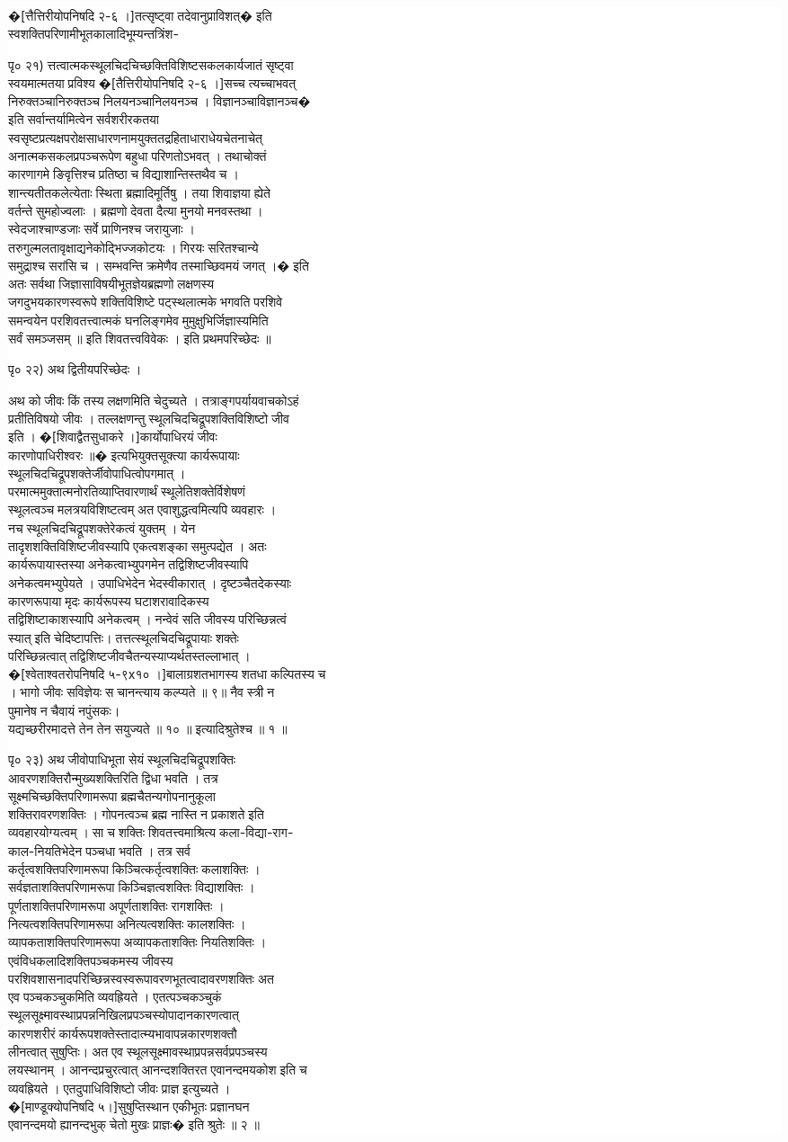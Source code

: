 �[त्तैत्तिरीयोपनिषदि २-६ ।]तत्सृष्ट्वा तदेवानुप्राविशत्� इति   
स्वशक्तिपरिणामीभूतकालादिभूम्यन्तत्रिंश-  
  
पृ० २१) त्तत्वात्मकस्थूलचिदचिच्छक्तिविशिष्टसकलकार्यजातं सृष्ट्वा   
स्वयमात्मतया प्रविश्य �[तैत्तिरीयोपनिषदि २-६ ।]सच्च त्यच्चाभवत्   
निरुक्तञ्चानिरुक्तञ्च निलयनञ्चानिलयनञ्च । विज्ञानञ्चाविज्ञानञ्च�   
इति सर्वान्तर्यामित्वेन सर्वशरीरकतया   
स्वसृष्टप्रत्यक्षपरोक्षसाधारणनामयुक्ततद्रहिताधाराधेयचेतनाचेत्  
अनात्मकसकलप्रपञ्चरूपेण बहुधा परिणतोऽभवत् । तथाचोक्तं   
कारणागमे ङिवृत्तिश्च प्रतिष्ठा च विद्याशान्तिस्तथैव च ।   
शान्त्यतीतकलेत्येताः स्थिता ब्रह्मादिमूर्तिषु । तया शिवाज्ञया ह्येते   
वर्तन्ते सुमहोज्वलाः । ब्रह्मणो देवता दैत्या मुनयो मनवस्तथा ।   
स्वेदजाश्चाण्डजाः सर्वे प्राणिनश्च जरायुजाः ।   
तरुगुल्मलतावृक्षाद्यनेकोद्भिज्जकोटयः । गिरयः सरितश्चान्ये   
समुद्राश्च सरांसि च । सम्भवन्ति क्रमेणैव तस्माच्छिवमयं जगत् ।� इति   
अतः सर्वथा जिज्ञासाविषयीभूतज्ञेयब्रह्मणो लक्षणस्य   
जगदुभयकारणस्वरूपे शक्तिविशिष्टे पट्स्थलात्मके भगवति परशिवे   
समन्वयेन परशिवतत्त्वात्मकं घनलिङ्गमेव मुमुक्षुभिर्जिज्ञास्यमिति   
सर्वं समञ्जसम् ॥ इति शिवतत्त्वविवेकः । इति प्रथमपरिच्छेदः ॥  
  
पृ० २२) अथ द्वितीयपरिच्छेदः ।  
  
अथ को जीवः किं तस्य लक्षणमिति चेदुच्यते । तत्राङ्गपर्यायवाचकोऽहं   
प्रतीतिविषयो जीवः । तल्लक्षणन्तु स्थूलचिदचिद्रूपशक्तिविशिष्टो जीव   
इति । �[शिवाद्वैतसुधाकरे ।]कार्योपाधिरयं जीवः   
कारणोपाधिरीश्वरः ॥� इत्यभियुक्तसूक्त्या कार्यरूपायाः   
स्थूलचिदचिद्रूपशक्तेर्जीवोपाधित्वोपगमात् ।   
परमात्ममुक्तात्मनोरतिव्याप्तिवारणार्थं स्थूलेतिशक्तेर्विशेषणं   
स्थूलत्वञ्च मलत्रयविशिष्टत्वम् अत एवाशुद्धत्वमित्यपि व्यवहारः ।   
नच स्थूलचिदचिद्रूपशक्तेरेकत्वं युक्तम् । येन   
तादृशशक्तिविशिष्टजीवस्यापि एकत्वशङ्का समुत्पद्येत । अतः   
कार्यरूपायास्तस्या अनेकत्वाभ्युपगमेन तद्विशिष्टजीवस्यापि   
अनेकत्वमभ्युपेयते । उपाधिभेदेन भेदस्वीकारात् । दृष्टञ्चैतदेकस्याः   
कारणरूपाया मृदः कार्यरूपस्य घटाशरावादिकस्य   
तद्विशिष्टाकाशस्यापि अनेकत्वम् । नन्वेवं सति जीवस्य परिच्छिन्नत्वं   
स्यात् इति चेदिष्टापत्तिः। तत्तत्स्थूलचिदचिद्रूपायाः शक्तेः   
परिच्छिन्नत्वात् तद्विशिष्टजीवचैतन्यस्याप्यर्थतस्तल्लाभात् ।   
�[श्वेताश्वतरोपनिषदि ५-९x१० ।]बालाग्रशतभागस्य शतधा कल्पितस्य च   
। भागो जीवः सविज्ञेयः स चानन्त्याय कल्प्यते ॥ ९॥ नैव स्त्री न   
पुमानेष न चैवायं नपुंसकः।   
यद्यच्छरीरमादत्ते तेन तेन सयुज्यते ॥ १० ॥ इत्यादिश्रुतेश्च ॥ १ ॥  
  
पृ० २३) अथ जीवोपाधिभूता सेयं स्थूलचिदचिद्रूपशक्तिः   
आवरणशक्तिरौन्मुख्यशक्तिरिति द्विधा भवति । तत्र   
सूक्ष्मचिच्छक्तिपरिणामरूपा ब्रह्मचैतन्यगोपनानुकूला   
शक्तिरावरणशक्तिः । गोपनत्वञ्च ब्रह्म नास्ति न प्रकाशते इति   
व्यवहारयोग्यत्वम् । सा च शक्तिः शिवतत्त्वमाश्रित्य कला-विद्या-राग-  
काल-नियतिभेदेन पञ्चधा भवति । तत्र सर्व   
कर्तृत्वशक्तिपरिणामरूपा किञ्चित्कर्तृत्वशक्तिः कलाशक्तिः ।   
सर्वज्ञताशक्तिपरिणामरूपा किञ्चिज्ञत्वशक्तिः विद्याशक्तिः ।   
पूर्णताशक्तिपरिणामरूपा अपूर्णताशक्तिः रागशक्तिः ।   
नित्यत्वशक्तिपरिणामरूपा अनित्यत्वशक्तिः कालशक्तिः ।   
व्यापकताशक्तिपरिणामरूपा अव्यापकताशक्तिः नियतिशक्तिः ।   
एवंविधकलादिशक्तिपञ्चकमस्य जीवस्य   
परशिवशासनादपरिच्छिन्नस्वस्वरूपावरणभूतत्वादावरणशक्तिः अत   
एव पञ्चकञ्चुकमिति व्यवह्रियते । एतत्पञ्चकञ्चुकं   
स्थूलसूक्ष्मावस्थाप्रपन्ननिखिलप्रपञ्चस्योपादानकारणत्वात्   
कारणशरीरं कार्यरूपशक्तेस्तादात्म्यभावापन्नकारणशक्तौ   
लीनत्वात् सुषुप्तिः। अत एव स्थूलसूक्ष्मावस्थाप्रपन्नसर्वप्रपञ्चस्य   
लयस्थानम् । आनन्दप्रचुरत्वात् आनन्दशक्तिरत एवानन्दमयकोश इति च   
व्यवह्रियते । एतदुपाधिविशिष्टो जीवः प्राज्ञ इत्युच्यते ।   
�[माण्डूक्योपनिषदि ५।]सुषुप्तिस्थान एकीभूतः प्रज्ञानघन   
एवानन्दमयो ह्यानन्दभुक् चेतो मुखः प्राज्ञः� इति श्रुतेः ॥ २ ॥   
  